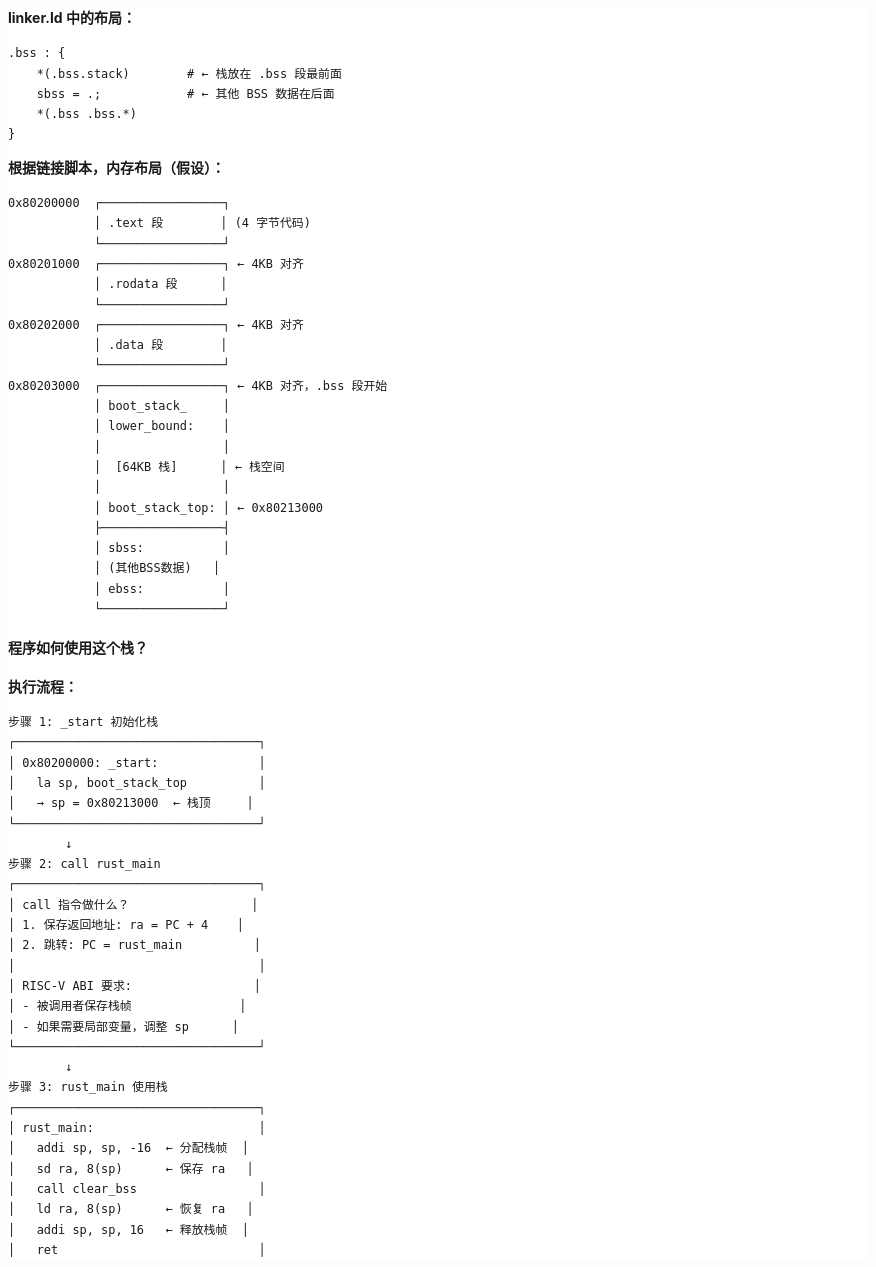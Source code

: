**linker.ld 中的布局：**
```ld
.bss : {
    *(.bss.stack)        # ← 栈放在 .bss 段最前面
    sbss = .;            # ← 其他 BSS 数据在后面
    *(.bss .bss.*)
}
```

**根据链接脚本，内存布局（假设）：**
```
0x80200000  ┌─────────────────┐
            │ .text 段        │ (4 字节代码)
            └─────────────────┘
0x80201000  ┌─────────────────┐ ← 4KB 对齐
            │ .rodata 段      │
            └─────────────────┘
0x80202000  ┌─────────────────┐ ← 4KB 对齐
            │ .data 段        │
            └─────────────────┘
0x80203000  ┌─────────────────┐ ← 4KB 对齐，.bss 段开始
            │ boot_stack_     │
            │ lower_bound:    │
            │                 │
            │  [64KB 栈]      │ ← 栈空间
            │                 │
            │ boot_stack_top: │ ← 0x80213000
            ├─────────────────┤
            │ sbss:           │
            │ (其他BSS数据)   │
            │ ebss:           │
            └─────────────────┘
```

#### 程序如何使用这个栈？

**执行流程：**

```
步骤 1: _start 初始化栈
┌──────────────────────────────────┐
│ 0x80200000: _start:              │
│   la sp, boot_stack_top          │
│   → sp = 0x80213000  ← 栈顶     │
└──────────────────────────────────┘
        ↓
步骤 2: call rust_main
┌──────────────────────────────────┐
│ call 指令做什么？                 │
│ 1. 保存返回地址: ra = PC + 4    │
│ 2. 跳转: PC = rust_main          │
│                                  │
│ RISC-V ABI 要求:                 │
│ - 被调用者保存栈帧               │
│ - 如果需要局部变量，调整 sp      │
└──────────────────────────────────┘
        ↓
步骤 3: rust_main 使用栈
┌──────────────────────────────────┐
│ rust_main:                       │
│   addi sp, sp, -16  ← 分配栈帧  │
│   sd ra, 8(sp)      ← 保存 ra   │
│   call clear_bss                 │
│   ld ra, 8(sp)      ← 恢复 ra   │
│   addi sp, sp, 16   ← 释放栈帧  │
│   ret                            │
```